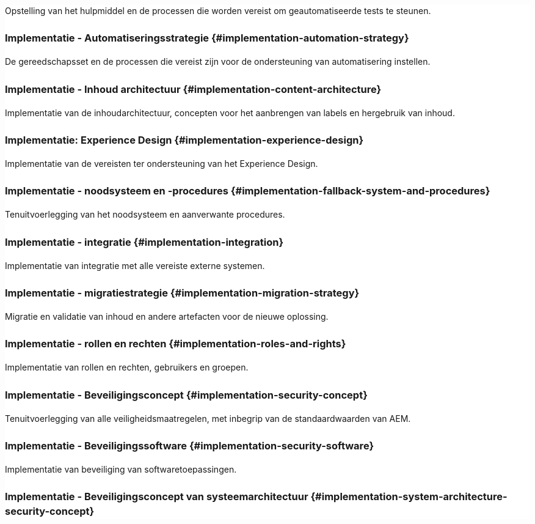 Opstelling van het hulpmiddel en de processen die worden vereist om geautomatiseerde tests te steunen.

### Implementatie - Automatiseringsstrategie {#implementation-automation-strategy}

De gereedschapsset en de processen die vereist zijn voor de ondersteuning van automatisering instellen.

### Implementatie - Inhoud architectuur {#implementation-content-architecture}

Implementatie van de inhoudarchitectuur, concepten voor het aanbrengen van labels en hergebruik van inhoud.

### Implementatie: Experience Design {#implementation-experience-design}

Implementatie van de vereisten ter ondersteuning van het Experience Design.

### Implementatie - noodsysteem en -procedures {#implementation-fallback-system-and-procedures}

Tenuitvoerlegging van het noodsysteem en aanverwante procedures.

### Implementatie - integratie {#implementation-integration}

Implementatie van integratie met alle vereiste externe systemen.

### Implementatie - migratiestrategie {#implementation-migration-strategy}

Migratie en validatie van inhoud en andere artefacten voor de nieuwe oplossing.

### Implementatie - rollen en rechten {#implementation-roles-and-rights}

Implementatie van rollen en rechten, gebruikers en groepen.

### Implementatie - Beveiligingsconcept {#implementation-security-concept}

Tenuitvoerlegging van alle veiligheidsmaatregelen, met inbegrip van de standaardwaarden van AEM.

### Implementatie - Beveiligingssoftware {#implementation-security-software}

Implementatie van beveiliging van softwaretoepassingen.

### Implementatie - Beveiligingsconcept van systeemarchitectuur {#implementation-system-architecture-security-concept}
